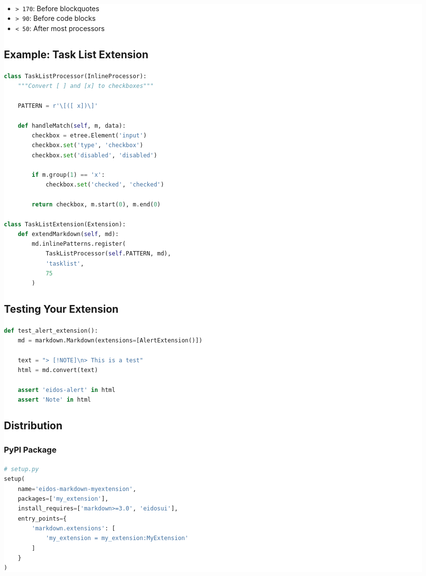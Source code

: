 - `> 170`: Before blockquotes
- `> 90`: Before code blocks
- `< 50`: After most processors

## Example: Task List Extension

```python
class TaskListProcessor(InlineProcessor):
    """Convert [ ] and [x] to checkboxes"""
    
    PATTERN = r'\[([ x])\]'
    
    def handleMatch(self, m, data):
        checkbox = etree.Element('input')
        checkbox.set('type', 'checkbox')
        checkbox.set('disabled', 'disabled')
        
        if m.group(1) == 'x':
            checkbox.set('checked', 'checked')
            
        return checkbox, m.start(0), m.end(0)

class TaskListExtension(Extension):
    def extendMarkdown(self, md):
        md.inlinePatterns.register(
            TaskListProcessor(self.PATTERN, md),
            'tasklist',
            75
        )
```

## Testing Your Extension

```python
def test_alert_extension():
    md = markdown.Markdown(extensions=[AlertExtension()])
    
    text = "> [!NOTE]\n> This is a test"
    html = md.convert(text)
    
    assert 'eidos-alert' in html
    assert 'Note' in html
```

## Distribution

### PyPI Package

```python
# setup.py
setup(
    name='eidos-markdown-myextension',
    packages=['my_extension'],
    install_requires=['markdown>=3.0', 'eidosui'],
    entry_points={
        'markdown.extensions': [
            'my_extension = my_extension:MyExtension'
        ]
    }
)
```
